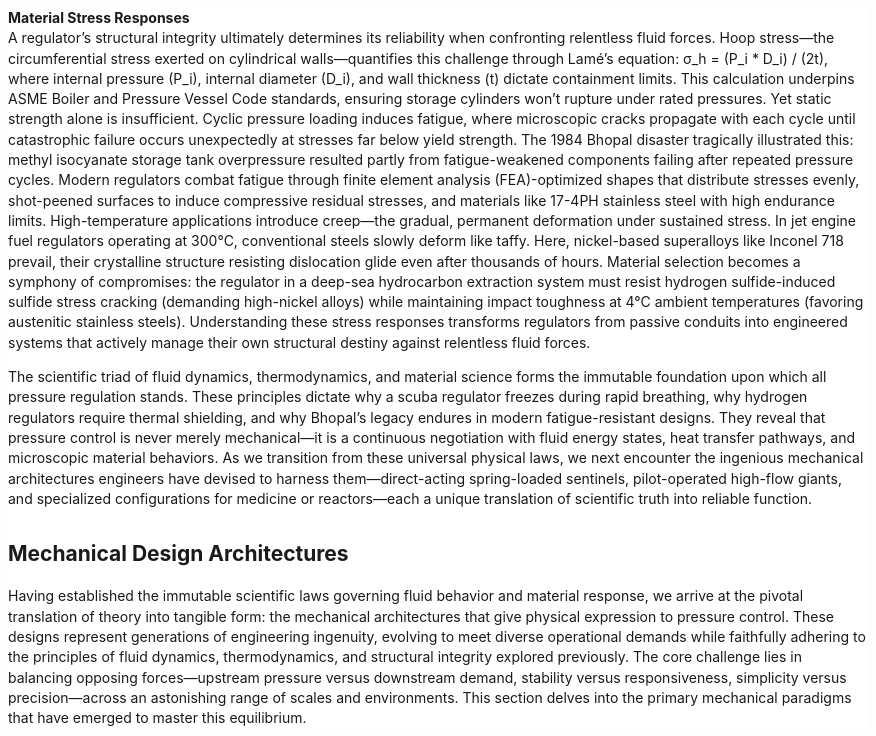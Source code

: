 **Material Stress Responses**  
A regulator’s structural integrity ultimately determines its reliability when confronting relentless fluid forces. Hoop stress—the circumferential stress exerted on cylindrical walls—quantifies this challenge through Lamé’s equation: σ_h = (P_i * D_i) / (2t), where internal pressure (P_i), internal diameter (D_i), and wall thickness (t) dictate containment limits. This calculation underpins ASME Boiler and Pressure Vessel Code standards, ensuring storage cylinders won’t rupture under rated pressures. Yet static strength alone is insufficient. Cyclic pressure loading induces fatigue, where microscopic cracks propagate with each cycle until catastrophic failure occurs unexpectedly at stresses far below yield strength. The 1984 Bhopal disaster tragically illustrated this: methyl isocyanate storage tank overpressure resulted partly from fatigue-weakened components failing after repeated pressure cycles. Modern regulators combat fatigue through finite element analysis (FEA)-optimized shapes that distribute stresses evenly, shot-peened surfaces to induce compressive residual stresses, and materials like 17-4PH stainless steel with high endurance limits. High-temperature applications introduce creep—the gradual, permanent deformation under sustained stress. In jet engine fuel regulators operating at 300°C, conventional steels slowly deform like taffy. Here, nickel-based superalloys like Inconel 718 prevail, their crystalline structure resisting dislocation glide even after thousands of hours. Material selection becomes a symphony of compromises: the regulator in a deep-sea hydrocarbon extraction system must resist hydrogen sulfide-induced sulfide stress cracking (demanding high-nickel alloys) while maintaining impact toughness at 4°C ambient temperatures (favoring austenitic stainless steels). Understanding these stress responses transforms regulators from passive conduits into engineered systems that actively manage their own structural destiny against relentless fluid forces.

The scientific triad of fluid dynamics, thermodynamics, and material science forms the immutable foundation upon which all pressure regulation stands. These principles dictate why a scuba regulator freezes during rapid breathing, why hydrogen regulators require thermal shielding, and why Bhopal’s legacy endures in modern fatigue-resistant designs. They reveal that pressure control is never merely mechanical—it is a continuous negotiation with fluid energy states, heat transfer pathways, and microscopic material behaviors. As we transition from these universal physical laws, we next encounter the ingenious mechanical architectures engineers have devised to harness them—direct-acting spring-loaded sentinels, pilot-operated high-flow giants, and specialized configurations for medicine or reactors—each a unique translation of scientific truth into reliable function.

## Mechanical Design Architectures

Having established the immutable scientific laws governing fluid behavior and material response, we arrive at the pivotal translation of theory into tangible form: the mechanical architectures that give physical expression to pressure control. These designs represent generations of engineering ingenuity, evolving to meet diverse operational demands while faithfully adhering to the principles of fluid dynamics, thermodynamics, and structural integrity explored previously. The core challenge lies in balancing opposing forces—upstream pressure versus downstream demand, stability versus responsiveness, simplicity versus precision—across an astonishing range of scales and environments. This section delves into the primary mechanical paradigms that have emerged to master this equilibrium.
